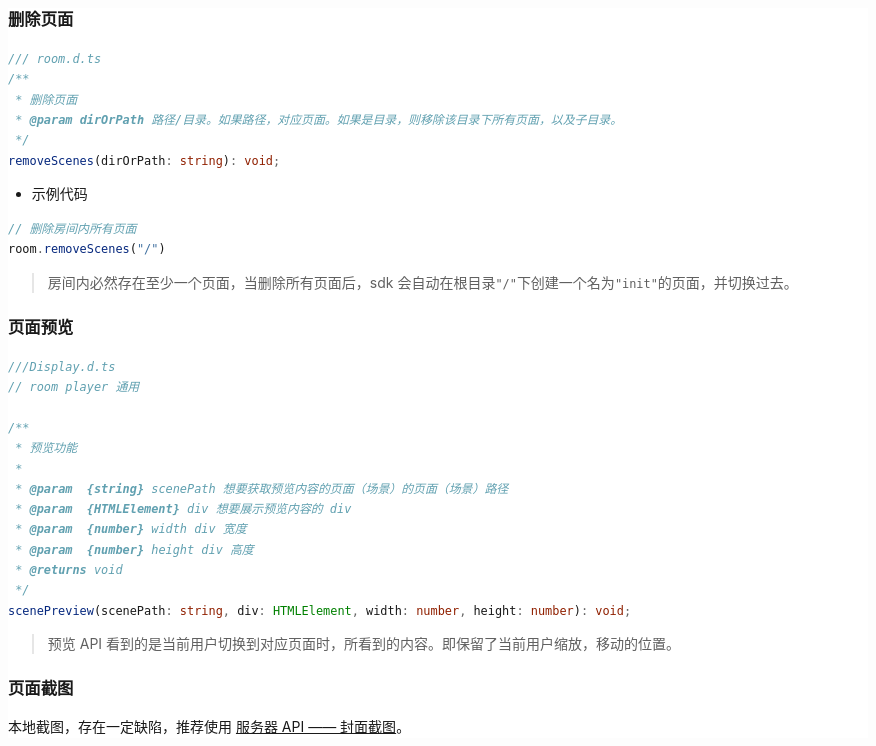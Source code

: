 ### 删除页面

```typescript
/// room.d.ts
/**
 * 删除页面
 * @param dirOrPath 路径/目录。如果路径，对应页面。如果是目录，则移除该目录下所有页面，以及子目录。
 */
removeScenes(dirOrPath: string): void;
```

* 示例代码

```js
// 删除房间内所有页面
room.removeScenes("/")
```

>房间内必然存在至少一个页面，当删除所有页面后，sdk 会自动在根目录`"/"`下创建一个名为`"init"`的页面，并切换过去。

### 页面预览

```Typescript
///Display.d.ts
// room player 通用

/**
 * 预览功能
 * 
 * @param  {string} scenePath 想要获取预览内容的页面（场景）的页面（场景）路径
 * @param  {HTMLElement} div 想要展示预览内容的 div
 * @param  {number} width div 宽度
 * @param  {number} height div 高度
 * @returns void
 */
scenePreview(scenePath: string, div: HTMLElement, width: number, height: number): void;
```

>预览 API 看到的是当前用户切换到对应页面时，所看到的内容。即保留了当前用户缩放，移动的位置。

### 页面截图

本地截图，存在一定缺陷，推荐使用 [服务器 API —— 封面截图](server/api/whiteboard-cover.md)。
